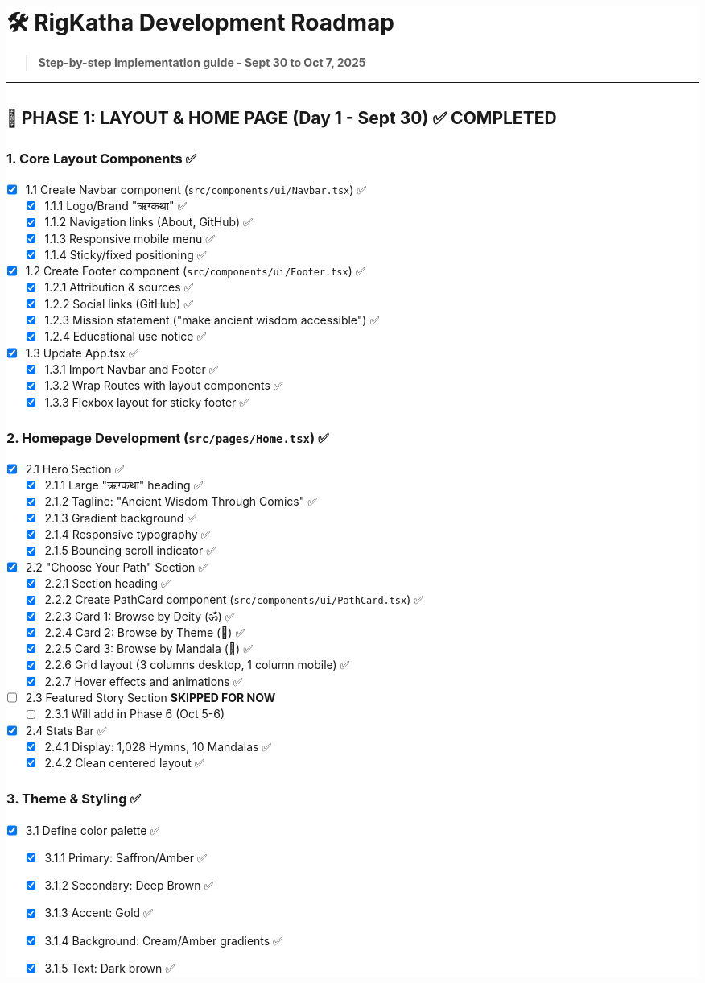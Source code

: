 # 🛠️ RigKatha Development Roadmap
> **Step-by-step implementation guide - Sept 30 to Oct 7, 2025**

---

## 🎯 **PHASE 1: LAYOUT & HOME PAGE** (Day 1 - Sept 30) ✅ **COMPLETED**

### 1. Core Layout Components ✅
- [x] 1.1 Create Navbar component (`src/components/ui/Navbar.tsx`) ✅
  - [x] 1.1.1 Logo/Brand "ऋग्कथा" ✅
  - [x] 1.1.2 Navigation links (About, GitHub) ✅
  - [x] 1.1.3 Responsive mobile menu ✅
  - [x] 1.1.4 Sticky/fixed positioning ✅
  
- [x] 1.2 Create Footer component (`src/components/ui/Footer.tsx`) ✅
  - [x] 1.2.1 Attribution & sources ✅
  - [x] 1.2.2 Social links (GitHub) ✅
  - [x] 1.2.3 Mission statement ("make ancient wisdom accessible") ✅
  - [x] 1.2.4 Educational use notice ✅

- [x] 1.3 Update App.tsx ✅
  - [x] 1.3.1 Import Navbar and Footer ✅
  - [x] 1.3.2 Wrap Routes with layout components ✅
  - [x] 1.3.3 Flexbox layout for sticky footer ✅

### 2. Homepage Development (`src/pages/Home.tsx`) ✅
- [x] 2.1 Hero Section ✅
  - [x] 2.1.1 Large "ऋग्कथा" heading ✅
  - [x] 2.1.2 Tagline: "Ancient Wisdom Through Comics" ✅
  - [x] 2.1.3 Gradient background ✅
  - [x] 2.1.4 Responsive typography ✅
  - [x] 2.1.5 Bouncing scroll indicator ✅
  
- [x] 2.2 "Choose Your Path" Section ✅
  - [x] 2.2.1 Section heading ✅
  - [x] 2.2.2 Create PathCard component (`src/components/ui/PathCard.tsx`) ✅
  - [x] 2.2.3 Card 1: Browse by Deity (ॐ) ✅
  - [x] 2.2.4 Card 2: Browse by Theme (🪷) ✅
  - [x] 2.2.5 Card 3: Browse by Mandala (📜) ✅
  - [x] 2.2.6 Grid layout (3 columns desktop, 1 column mobile) ✅
  - [x] 2.2.7 Hover effects and animations ✅
  
- [ ] 2.3 Featured Story Section **SKIPPED FOR NOW**
  - [ ] 2.3.1 Will add in Phase 6 (Oct 5-6)
  
- [x] 2.4 Stats Bar ✅
  - [x] 2.4.1 Display: 1,028 Hymns, 10 Mandalas ✅
  - [x] 2.4.2 Clean centered layout ✅

### 3. Theme & Styling ✅
- [x] 3.1 Define color palette ✅
  - [x] 3.1.1 Primary: Saffron/Amber ✅
  - [x] 3.1.2 Secondary: Deep Brown ✅
  - [x] 3.1.3 Accent: Gold ✅
  - [x] 3.1.4 Background: Cream/Amber gradients ✅
  - [x] 3.1.5 Text: Dark brown ✅
  